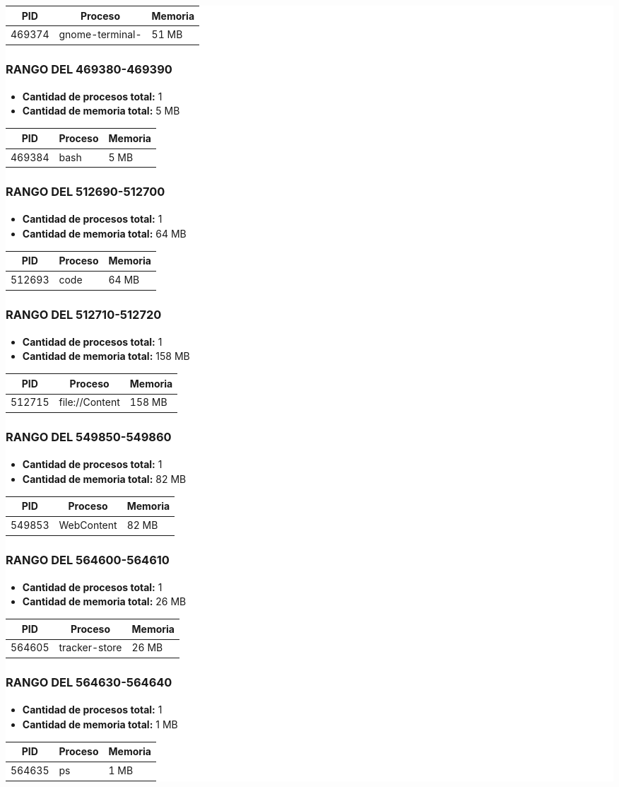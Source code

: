 | PID | Proceso         | Memoria |
|-----|-----------------|---------|
| 469374 |  gnome-terminal- |  51 MB |
### RANGO DEL 469380-469390
- **Cantidad de procesos total:** 1 
- **Cantidad de memoria total:** 5 MB 

| PID | Proceso         | Memoria |
|-----|-----------------|---------|
| 469384 |  bash |  5 MB |
### RANGO DEL 512690-512700
- **Cantidad de procesos total:** 1 
- **Cantidad de memoria total:** 64 MB 

| PID | Proceso         | Memoria |
|-----|-----------------|---------|
| 512693 |  code |  64 MB |
### RANGO DEL 512710-512720
- **Cantidad de procesos total:** 1 
- **Cantidad de memoria total:** 158 MB 

| PID | Proceso         | Memoria |
|-----|-----------------|---------|
| 512715 |  file://Content |  158 MB |
### RANGO DEL 549850-549860
- **Cantidad de procesos total:** 1 
- **Cantidad de memoria total:** 82 MB 

| PID | Proceso         | Memoria |
|-----|-----------------|---------|
| 549853 |  WebContent |  82 MB |
### RANGO DEL 564600-564610
- **Cantidad de procesos total:** 1 
- **Cantidad de memoria total:** 26 MB 

| PID | Proceso         | Memoria |
|-----|-----------------|---------|
| 564605 |  tracker-store |  26 MB |
### RANGO DEL 564630-564640
- **Cantidad de procesos total:** 1 
- **Cantidad de memoria total:** 1 MB 

| PID | Proceso         | Memoria |
|-----|-----------------|---------|
| 564635 |  ps |  1 MB |
